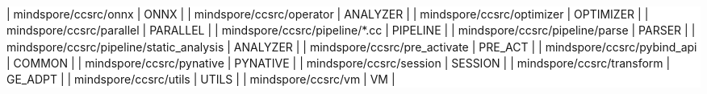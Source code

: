 | mindspore/ccsrc/onnx | ONNX |
| mindspore/ccsrc/operator | ANALYZER |
| mindspore/ccsrc/optimizer | OPTIMIZER |
| mindspore/ccsrc/parallel | PARALLEL |
| mindspore/ccsrc/pipeline/*.cc | PIPELINE |
| mindspore/ccsrc/pipeline/parse | PARSER |
| mindspore/ccsrc/pipeline/static_analysis | ANALYZER |
| mindspore/ccsrc/pre_activate | PRE_ACT |
| mindspore/ccsrc/pybind_api | COMMON |
| mindspore/ccsrc/pynative | PYNATIVE |
| mindspore/ccsrc/session | SESSION |
| mindspore/ccsrc/transform | GE_ADPT |
| mindspore/ccsrc/utils | UTILS |
| mindspore/ccsrc/vm | VM |

